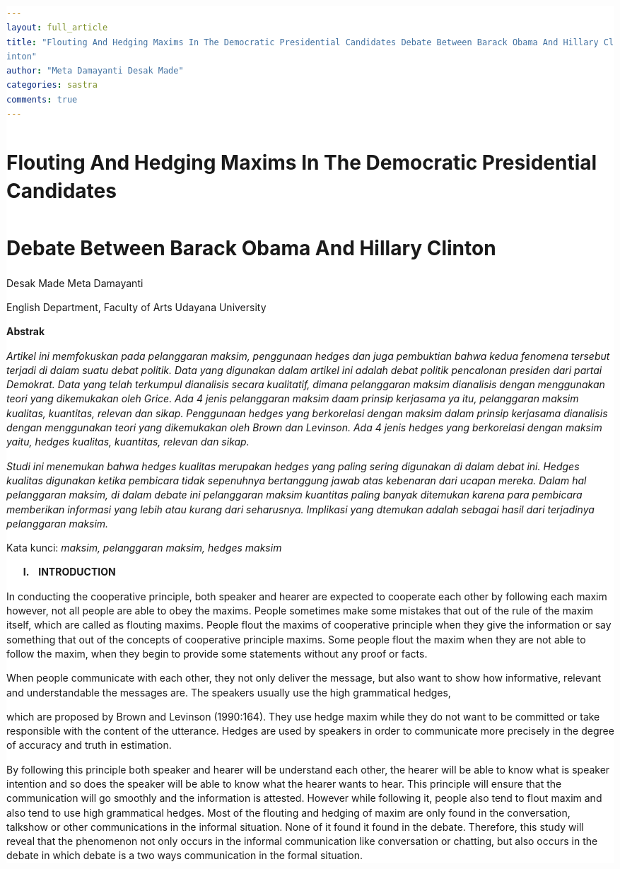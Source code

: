 ```yaml
---
layout: full_article
title: "Flouting And Hedging Maxims In The Democratic Presidential Candidates Debate Between Barack Obama And Hillary Clinton"
author: "Meta Damayanti Desak Made"
categories: sastra
comments: true
---
```


<a name="caption1"></a>
<h1><a name="bookmark0"></a><span class="font1" style="font-weight:bold;"><a name="bookmark1"></a>Flouting And Hedging Maxims In The Democratic Presidential Candidates</span><br><br><span class="font1" style="font-weight:bold;"><a name="bookmark2"></a>Debate Between Barack Obama And Hillary Clinton</span></h1>
<p><span class="font1">Desak Made Meta Damayanti</span></p>
<p><span class="font1">English Department, Faculty of Arts Udayana University</span></p>
<p><span class="font1" style="font-weight:bold;">Abstrak</span></p>
<p><span class="font0" style="font-style:italic;">Artikel ini memfokuskan pada pelanggaran maksim, penggunaan hedges dan juga pembuktian bahwa kedua fenomena tersebut terjadi di dalam suatu debat politik. Data yang digunakan dalam artikel ini adalah debat politik pencalonan presiden dari partai Demokrat. Data yang telah terkumpul dianalisis secara kualitatif, dimana pelanggaran maksim dianalisis dengan menggunakan teori yang dikemukakan oleh Grice. Ada 4 jenis pelanggaran maksim daam prinsip kerjasama ya itu, pelanggaran maksim kualitas, kuantitas, relevan dan sikap. Penggunaan hedges yang berkorelasi dengan maksim dalam prinsip kerjasama dianalisis dengan menggunakan teori yang dikemukakan oleh Brown dan Levinson. Ada 4 jenis hedges yang berkorelasi dengan maksim yaitu, hedges kualitas, kuantitas, relevan dan sikap.</span></p>
<p><span class="font0" style="font-style:italic;">Studi ini menemukan bahwa hedges kualitas merupakan hedges yang paling sering digunakan di dalam debat ini. Hedges kualitas digunakan ketika pembicara tidak sepenuhnya bertanggung jawab atas kebenaran dari ucapan mereka. Dalam hal pelanggaran maksim, di dalam debate ini pelanggaran maksim kuantitas paling banyak ditemukan karena para pembicara memberikan informasi yang lebih atau kurang dari seharusnya. Implikasi yang dtemukan adalah sebagai hasil dari terjadinya pelanggaran maksim.</span></p>
<p><span class="font0">Kata kunci: </span><span class="font0" style="font-style:italic;">maksim, pelanggaran maksim, hedges maksim</span></p>
<ul style="list-style:none;"><li>
<p><span class="font0" style="font-weight:bold;">I. &nbsp;&nbsp;&nbsp;INTRODUCTION</span></p></li></ul>
<p><span class="font1">In conducting the cooperative principle, both speaker and hearer are expected to cooperate each other by following each maxim however, not all people are able to obey the maxims. People sometimes make some mistakes that out of the rule of the maxim itself, which are called as flouting maxims. People flout the maxims of cooperative principle when they give the information or say something that out of the concepts of cooperative principle maxims. Some people flout the maxim when they are not able to follow the maxim, when they begin to provide some statements without any proof or facts.</span></p>
<p><span class="font1">When people communicate with each other, they not only deliver the message, but also want to show how informative, relevant and understandable the messages are. The speakers usually use the high grammatical hedges,</span></p>
<p><span class="font1">which are proposed by Brown and Levinson (1990:164). They use hedge maxim while they do not want to be committed or take responsible with the content of the utterance. Hedges are used by speakers in order to communicate more precisely in the degree of accuracy and truth in estimation.</span></p>
<p><span class="font1">By following this principle both speaker and hearer will be understand each other, the hearer will be able to know what is speaker intention and so does the speaker will be able to know what the hearer wants to hear. This principle will ensure that the communication will go smoothly and the information is attested. However while following it, people also tend to flout maxim and also tend to use high grammatical hedges. Most of the flouting and hedging of maxim are only found in the conversation, talkshow or other communications in the informal situation. None of it found it found in the debate. Therefore, this study will reveal that the phenomenon not only occurs in the informal communication like conversation or chatting, but also occurs in the debate in which debate is a two ways communication in the formal situation.</span></p>